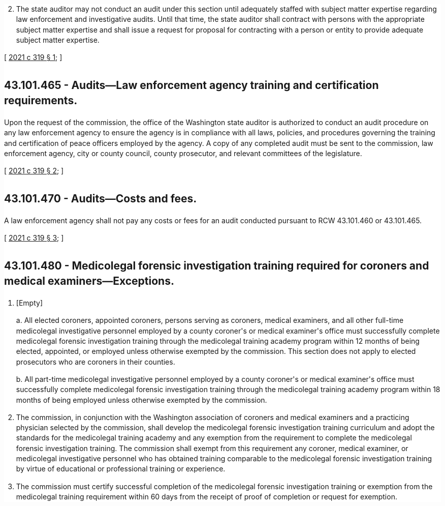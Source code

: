 2. The state auditor may not conduct an audit under this section until adequately staffed with subject matter expertise regarding law enforcement and investigative audits. Until that time, the state auditor shall contract with persons with the appropriate subject matter expertise and shall issue a request for proposal for contracting with a person or entity to provide adequate subject matter expertise.

\[ [2021 c 319 § 1](http://lawfilesext.leg.wa.gov/biennium/2021-22/Pdf/Bills/Session%20Laws/House/1089-S2.SL.pdf?cite=2021%20c%20319%20§%201); \]

## 43.101.465 - Audits—Law enforcement agency training and certification requirements.
Upon the request of the commission, the office of the Washington state auditor is authorized to conduct an audit procedure on any law enforcement agency to ensure the agency is in compliance with all laws, policies, and procedures governing the training and certification of peace officers employed by the agency. A copy of any completed audit must be sent to the commission, law enforcement agency, city or county council, county prosecutor, and relevant committees of the legislature.

\[ [2021 c 319 § 2](http://lawfilesext.leg.wa.gov/biennium/2021-22/Pdf/Bills/Session%20Laws/House/1089-S2.SL.pdf?cite=2021%20c%20319%20§%202); \]

## 43.101.470 - Audits—Costs and fees.
A law enforcement agency shall not pay any costs or fees for an audit conducted pursuant to RCW 43.101.460 or 43.101.465.

\[ [2021 c 319 § 3](http://lawfilesext.leg.wa.gov/biennium/2021-22/Pdf/Bills/Session%20Laws/House/1089-S2.SL.pdf?cite=2021%20c%20319%20§%203); \]

## 43.101.480 - Medicolegal forensic investigation training required for coroners and medical examiners—Exceptions.
1. [Empty]

    a.  All elected coroners, appointed coroners, persons serving as coroners, medical examiners, and all other full-time medicolegal investigative personnel employed by a county coroner's or medical examiner's office must successfully complete medicolegal forensic investigation training through the medicolegal training academy program within 12 months of being elected, appointed, or employed unless otherwise exempted by the commission. This section does not apply to elected prosecutors who are coroners in their counties.

    b.  All part-time medicolegal investigative personnel employed by a county coroner's or medical examiner's office must successfully complete medicolegal forensic investigation training through the medicolegal training academy program within 18 months of being employed unless otherwise exempted by the commission.

2. The commission, in conjunction with the Washington association of coroners and medical examiners and a practicing physician selected by the commission, shall develop the medicolegal forensic investigation training curriculum and adopt the standards for the medicolegal training academy and any exemption from the requirement to complete the medicolegal forensic investigation training. The commission shall exempt from this requirement any coroner, medical examiner, or medicolegal investigative personnel who has obtained training comparable to the medicolegal forensic investigation training by virtue of educational or professional training or experience.

3. The commission must certify successful completion of the medicolegal forensic investigation training or exemption from the medicolegal training requirement within 60 days from the receipt of proof of completion or request for exemption.
